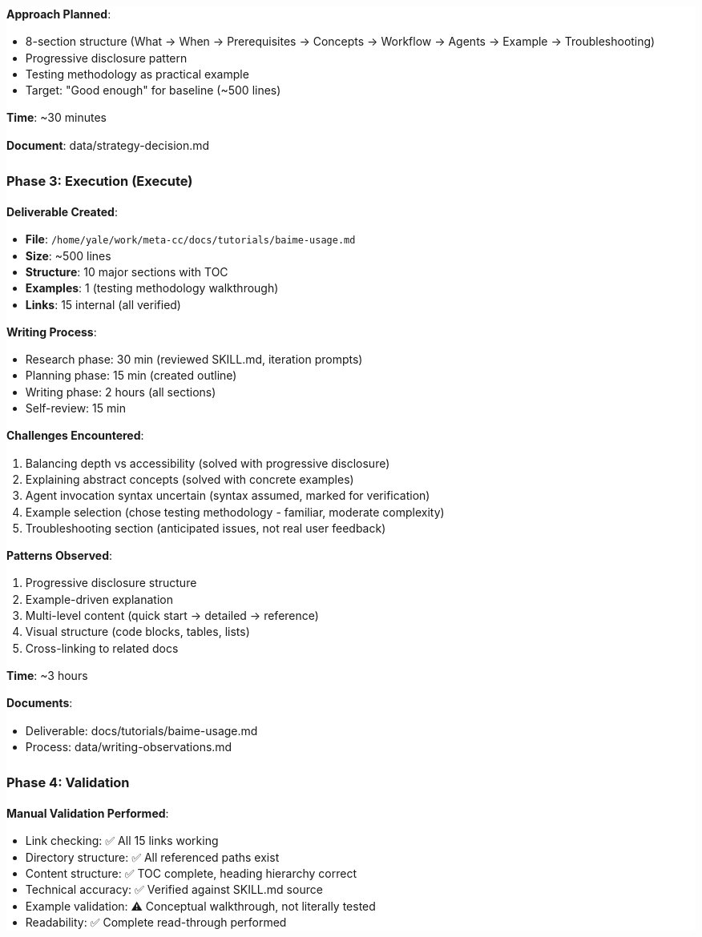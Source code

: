 **Approach Planned**:
- 8-section structure (What → When → Prerequisites → Concepts → Workflow → Agents → Example → Troubleshooting)
- Progressive disclosure pattern
- Testing methodology as practical example
- Target: "Good enough" for baseline (~500 lines)

**Time**: ~30 minutes

**Document**: data/strategy-decision.md

### Phase 3: Execution (Execute)

**Deliverable Created**:
- **File**: `/home/yale/work/meta-cc/docs/tutorials/baime-usage.md`
- **Size**: ~500 lines
- **Structure**: 10 major sections with TOC
- **Examples**: 1 (testing methodology walkthrough)
- **Links**: 15 internal (all verified)

**Writing Process**:
- Research phase: 30 min (reviewed SKILL.md, iteration prompts)
- Planning phase: 15 min (created outline)
- Writing phase: 2 hours (all sections)
- Self-review: 15 min

**Challenges Encountered**:
1. Balancing depth vs accessibility (solved with progressive disclosure)
2. Explaining abstract concepts (solved with concrete examples)
3. Agent invocation syntax uncertain (syntax assumed, marked for verification)
4. Example selection (chose testing methodology - familiar, moderate complexity)
5. Troubleshooting section (anticipated issues, not real user feedback)

**Patterns Observed**:
1. Progressive disclosure structure
2. Example-driven explanation
3. Multi-level content (quick start → detailed → reference)
4. Visual structure (code blocks, tables, lists)
5. Cross-linking to related docs

**Time**: ~3 hours

**Documents**:
- Deliverable: docs/tutorials/baime-usage.md
- Process: data/writing-observations.md

### Phase 4: Validation

**Manual Validation Performed**:
- Link checking: ✅ All 15 links working
- Directory structure: ✅ All referenced paths exist
- Content structure: ✅ TOC complete, heading hierarchy correct
- Technical accuracy: ✅ Verified against SKILL.md source
- Example validation: ⚠️ Conceptual walkthrough, not literally tested
- Readability: ✅ Complete read-through performed
